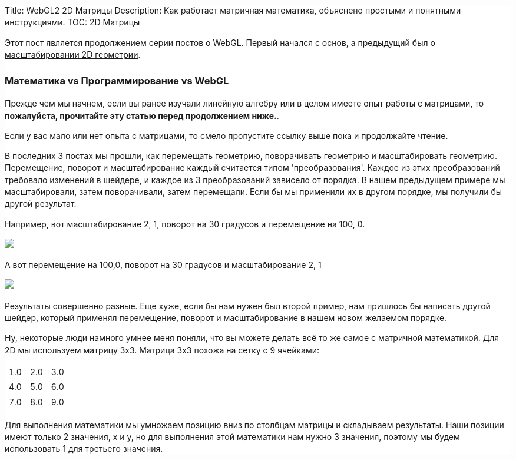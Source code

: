 Title: WebGL2 2D Матрицы
Description: Как работает матричная математика, объяснено простыми и понятными инструкциями.
TOC: 2D Матрицы


Этот пост является продолжением серии постов о WebGL. Первый
[начался с основ](webgl-fundamentals.html), а предыдущий
был [о масштабировании 2D геометрии](webgl-2d-scale.html).

<div class="webgl_bottombar">
<h3>Математика vs Программирование vs WebGL</h3>
<p>
Прежде чем мы начнем, если вы ранее изучали линейную алгебру или в целом
имеете опыт работы с матрицами, то
<a href="webgl-matrix-vs-math.html"><b>пожалуйста, прочитайте эту статью перед
продолжением ниже.</b></a>.
</p>
<p>
Если у вас мало или нет опыта с матрицами, то смело
пропустите ссылку выше пока и продолжайте чтение.
</p>
</div>

В последних 3 постах мы прошли, как [перемещать геометрию](webgl-2d-translation.html),
[поворачивать геометрию](webgl-2d-rotation.html) и [масштабировать геометрию](webgl-2d-scale.html).
Перемещение, поворот и масштабирование каждый считается типом 'преобразования'.
Каждое из этих преобразований требовало изменений в шейдере, и каждое
из 3 преобразований зависело от порядка.
В [нашем предыдущем примере](webgl-2d-scale.html) мы масштабировали, затем поворачивали,
затем перемещали. Если бы мы применили их в другом порядке, мы получили бы
другой результат.

Например, вот масштабирование 2, 1, поворот на 30 градусов
и перемещение на 100, 0.

<img src="../resources/f-scale-rotation-translation.svg" class="webgl_center" width="400" />

А вот перемещение на 100,0, поворот на 30 градусов и масштабирование 2, 1

<img src="../resources/f-translation-rotation-scale.svg" class="webgl_center" width="400" />

Результаты совершенно разные. Еще хуже, если бы нам нужен был
второй пример, нам пришлось бы написать другой шейдер, который применял
перемещение, поворот и масштабирование в нашем новом желаемом порядке.

Ну, некоторые люди намного умнее меня поняли, что вы можете делать
всё то же самое с матричной математикой. Для 2D мы используем матрицу 3x3.
Матрица 3x3 похожа на сетку с 9 ячейками:

<link href="resources/webgl-2d-matrices.css" rel="stylesheet">
<div class="glocal-center"><table class="glocal-center-content glocal-mat"><tr><td>1.0</td><td>2.0</td><td>3.0</td></tr><tr><td>4.0</td><td>5.0</td><td>6.0</td></tr><tr><td>7.0</td><td>8.0</td><td>9.0</td></tr></table></div>

Для выполнения математики мы умножаем позицию вниз по столбцам матрицы
и складываем результаты. Наши позиции имеют только 2 значения, x и y, но
для выполнения этой математики нам нужно 3 значения, поэтому мы будем использовать 1 для третьего значения.
